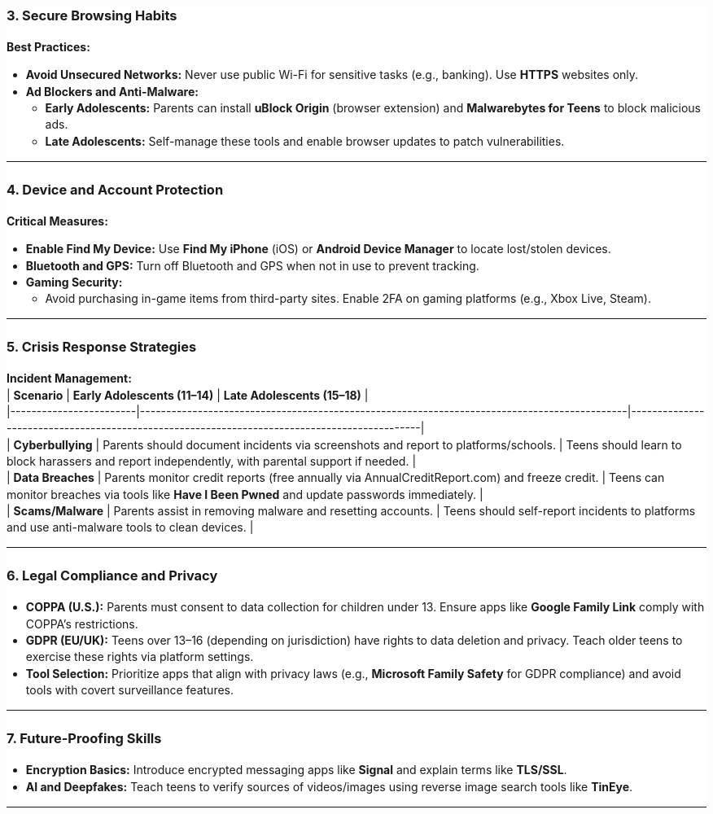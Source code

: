 
### **3. Secure Browsing Habits**  
**Best Practices:**  
- **Avoid Unsecured Networks:** Never use public Wi-Fi for sensitive tasks (e.g., banking). Use **HTTPS** websites only.  
- **Ad Blockers and Anti-Malware:**  
  - **Early Adolescents:** Parents can install **uBlock Origin** (browser extension) and **Malwarebytes for Teens** to block malicious ads.  
  - **Late Adolescents:** Self-manage these tools and enable browser updates to patch vulnerabilities.  

---

### **4. Device and Account Protection**  
**Critical Measures:**  
- **Enable Find My Device:** Use **Find My iPhone** (iOS) or **Android Device Manager** to locate lost/stolen devices.  
- **Bluetooth and GPS:** Turn off Bluetooth and GPS when not in use to prevent tracking.  
- **Gaming Security:**  
  - Avoid purchasing in-game items from third-party sites. Enable 2FA on gaming platforms (e.g., Xbox Live, Steam).  

---

### **5. Crisis Response Strategies**  
**Incident Management:**  
| **Scenario**          | **Early Adolescents (11–14)**                                                                 | **Late Adolescents (15–18)**                                                                 |  
|------------------------|---------------------------------------------------------------------------------------------|---------------------------------------------------------------------------------------------|  
| **Cyberbullying**      | Parents should document incidents via screenshots and report to platforms/schools.          | Teens should learn to block harassers and report independently, with parental support if needed. |  
| **Data Breaches**      | Parents monitor credit reports (free annually via AnnualCreditReport.com) and freeze credit. | Teens can monitor breaches via tools like **Have I Been Pwned** and update passwords immediately. |  
| **Scams/Malware**      | Parents assist in removing malware and resetting accounts.                                     | Teens should self-report incidents to platforms and use anti-malware tools to clean devices. |  

---

### **6. Legal Compliance and Privacy**  
- **COPPA (U.S.):** Parents must consent to data collection for children under 13. Ensure apps like **Google Family Link** comply with COPPA’s restrictions.  
- **GDPR (EU/UK):** Teens over 13–16 (depending on jurisdiction) have rights to data deletion and privacy. Teach older teens to exercise these rights via platform settings.  
- **Tool Selection:** Prioritize apps that align with privacy laws (e.g., **Microsoft Family Safety** for GDPR compliance) and avoid tools with covert surveillance features.  

---

### **7. Future-Proofing Skills**  
- **Encryption Basics:** Introduce encrypted messaging apps like **Signal** and explain terms like **TLS/SSL**.  
- **AI and Deepfakes:** Teach teens to verify sources of videos/images using reverse image search tools like **TinEye**.  

---
